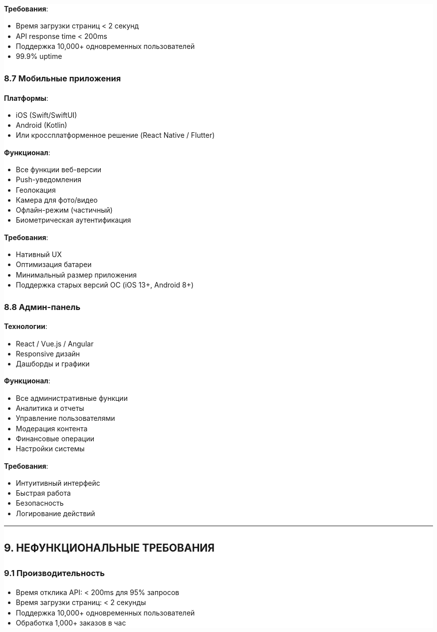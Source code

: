 **Требования**:
- Время загрузки страниц < 2 секунд
- API response time < 200ms
- Поддержка 10,000+ одновременных пользователей
- 99.9% uptime

### 8.7 Мобильные приложения

**Платформы**:
- iOS (Swift/SwiftUI)
- Android (Kotlin)
- Или кроссплатформенное решение (React Native / Flutter)

**Функционал**:
- Все функции веб-версии
- Push-уведомления
- Геолокация
- Камера для фото/видео
- Офлайн-режим (частичный)
- Биометрическая аутентификация

**Требования**:
- Нативный UX
- Оптимизация батареи
- Минимальный размер приложения
- Поддержка старых версий ОС (iOS 13+, Android 8+)

### 8.8 Админ-панель

**Технологии**:
- React / Vue.js / Angular
- Responsive дизайн
- Дашборды и графики

**Функционал**:
- Все административные функции
- Аналитика и отчеты
- Управление пользователями
- Модерация контента
- Финансовые операции
- Настройки системы

**Требования**:
- Интуитивный интерфейс
- Быстрая работа
- Безопасность
- Логирование действий

---

## 9. НЕФУНКЦИОНАЛЬНЫЕ ТРЕБОВАНИЯ

### 9.1 Производительность
- Время отклика API: < 200ms для 95% запросов
- Время загрузки страниц: < 2 секунды
- Поддержка 10,000+ одновременных пользователей
- Обработка 1,000+ заказов в час
